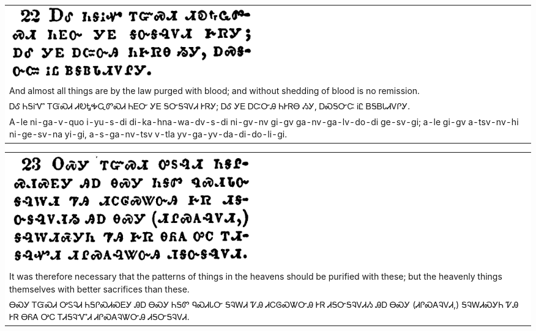 <table>
<tbody>
<tr class="odd">
<td><a href="190922.png"><img src="190922.png" width="400" /></a></td>
</tr>
<tr class="even">
<td>And almost all things are by the law purged with blood; and without shedding of blood is no remission.</td>
</tr>
<tr class="odd">
<td>ᎠᎴ ᏂᎦᎥᏉ ᎢᏳᏍᏗ ᏗᎧᎿᎭᏩᏛᏍᏗ ᏂᎬᏅ ᎩᎬ ᎦᏅᎦᎸᏙᏗ ᎨᏒᎩ; ᎠᎴ ᎩᎬ ᎠᏨᏅᎯ ᏂᎨᏒᎾ ᏱᎩ, ᎠᏍᎦᏅᏨ ᎥᏝ ᏴᎦᏴᏓᏗᏙᎵᎩ.</td>
</tr>
<tr class="even">
<td>A-le ni-ga-v-quo i-yu-s-di di-ka-hna-wa-dv-s-di ni-gv-nv gi-gv ga-nv-ga-lv-do-di ge-sv-gi; a-le gi-gv a-tsv-nv-hi ni-ge-sv-na yi-gi, a-s-ga-nv-tsv v-tla yv-ga-yv-da-di-do-li-gi.</td>
</tr>
</tbody>
</table>

<table>
<tbody>
<tr class="odd">
<td><a href="190923.png"><img src="190923.png" width="400" /></a></td>
</tr>
<tr class="even">
<td>It was therefore necessary that the patterns of things in the heavens should be purified with these; but the heavenly things themselves with better sacrifices than these.</td>
</tr>
<tr class="odd">
<td>ᎾᏍᎩ ᎢᏳᏍᏗ ᎤᏚᎸᏗ ᏂᎦᎵᏍᏗᏍᎬᎩ ᎯᎠ ᎾᏍᎩ ᏂᎦᏛ ᏄᏍᏗᏓᏅ ᎦᎸᎳᏗ ᏤᎯ ᏗᏟᎶᏍᏔᏅᎯ ᎨᏒ ᏗᎦᏅᎦᎸᏙᏗᏱ ᎯᎠ ᎾᏍᎩ (ᏗᎵᏍᎪᎸᏙᏗ,) ᎦᎸᎳᏗᏍᎩᏂ ᏤᎯ ᎨᏒ ᎾᏲᎪ ᎤᏟ ᎢᏗᎦᎸᏉᏗ ᏗᎵᏍᎪᎸᏔᏅᎯ ᏗᎦᏅᎦᎸᏙᏗ.</td>